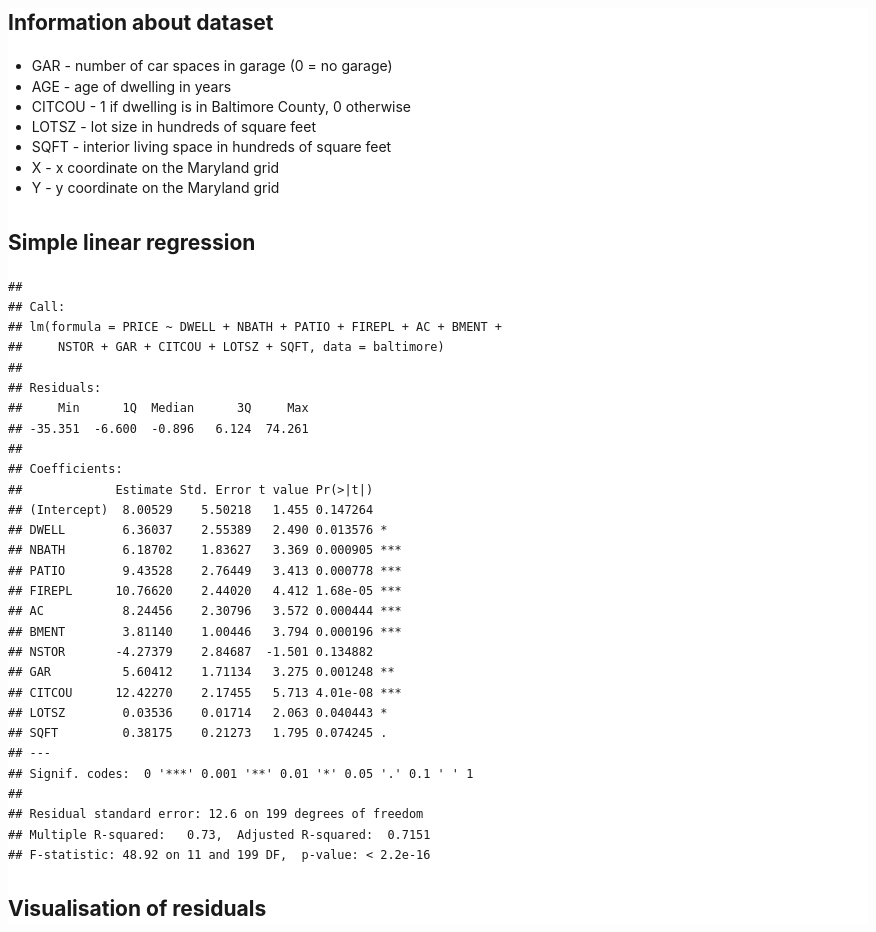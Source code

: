 ## Information about dataset

* GAR - number of car spaces in garage (0 = no garage)
* AGE - age of dwelling in years
* CITCOU - 1 if dwelling is in Baltimore County, 0 otherwise
* LOTSZ - lot size in hundreds of square feet
* SQFT - interior living space in hundreds of square feet
* X - x coordinate on the Maryland grid
* Y - y coordinate on the Maryland grid


## Simple linear regression


```
## 
## Call:
## lm(formula = PRICE ~ DWELL + NBATH + PATIO + FIREPL + AC + BMENT + 
##     NSTOR + GAR + CITCOU + LOTSZ + SQFT, data = baltimore)
## 
## Residuals:
##     Min      1Q  Median      3Q     Max 
## -35.351  -6.600  -0.896   6.124  74.261 
## 
## Coefficients:
##             Estimate Std. Error t value Pr(>|t|)    
## (Intercept)  8.00529    5.50218   1.455 0.147264    
## DWELL        6.36037    2.55389   2.490 0.013576 *  
## NBATH        6.18702    1.83627   3.369 0.000905 ***
## PATIO        9.43528    2.76449   3.413 0.000778 ***
## FIREPL      10.76620    2.44020   4.412 1.68e-05 ***
## AC           8.24456    2.30796   3.572 0.000444 ***
## BMENT        3.81140    1.00446   3.794 0.000196 ***
## NSTOR       -4.27379    2.84687  -1.501 0.134882    
## GAR          5.60412    1.71134   3.275 0.001248 ** 
## CITCOU      12.42270    2.17455   5.713 4.01e-08 ***
## LOTSZ        0.03536    0.01714   2.063 0.040443 *  
## SQFT         0.38175    0.21273   1.795 0.074245 .  
## ---
## Signif. codes:  0 '***' 0.001 '**' 0.01 '*' 0.05 '.' 0.1 ' ' 1
## 
## Residual standard error: 12.6 on 199 degrees of freedom
## Multiple R-squared:   0.73,	Adjusted R-squared:  0.7151 
## F-statistic: 48.92 on 11 and 199 DF,  p-value: < 2.2e-16
```

## Visualisation of residuals
